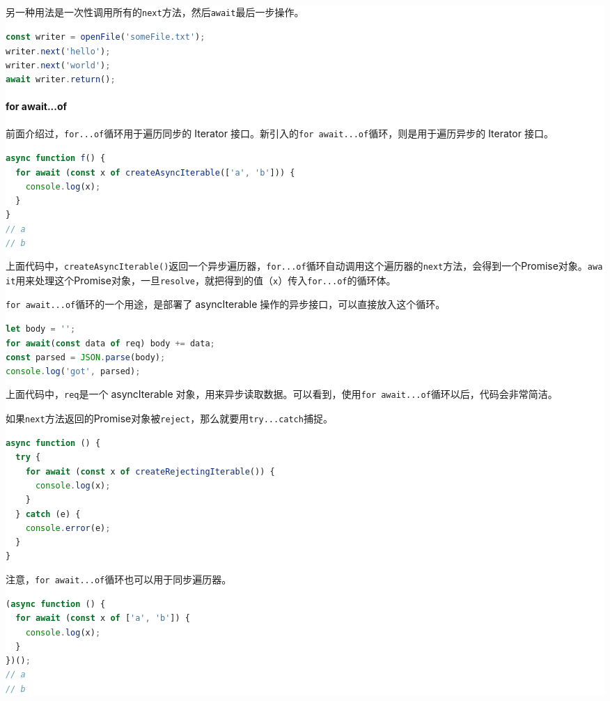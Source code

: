 另一种用法是一次性调用所有的`next`方法，然后`await`最后一步操作。

```js
const writer = openFile('someFile.txt');
writer.next('hello');
writer.next('world');
await writer.return();
```

#### for await...of

前面介绍过，`for...of`循环用于遍历同步的 Iterator 接口。新引入的`for await...of`循环，则是用于遍历异步的 Iterator 接口。

```js
async function f() {
  for await (const x of createAsyncIterable(['a', 'b'])) {
    console.log(x);
  }
}
// a
// b
```

上面代码中，`createAsyncIterable()`返回一个异步遍历器，`for...of`循环自动调用这个遍历器的`next`方法，会得到一个Promise对象。`await`用来处理这个Promise对象，一旦`resolve`，就把得到的值（`x`）传入`for...of`的循环体。

`for await...of`循环的一个用途，是部署了 asyncIterable 操作的异步接口，可以直接放入这个循环。

```js
let body = '';
for await(const data of req) body += data;
const parsed = JSON.parse(body);
console.log('got', parsed);
```

上面代码中，`req`是一个 asyncIterable 对象，用来异步读取数据。可以看到，使用`for await...of`循环以后，代码会非常简洁。

如果`next`方法返回的Promise对象被`reject`，那么就要用`try...catch`捕捉。

```js
async function () {
  try {
    for await (const x of createRejectingIterable()) {
      console.log(x);
    }
  } catch (e) {
    console.error(e);
  }
}
```

注意，`for await...of`循环也可以用于同步遍历器。

```js
(async function () {
  for await (const x of ['a', 'b']) {
    console.log(x);
  }
})();
// a
// b
```
